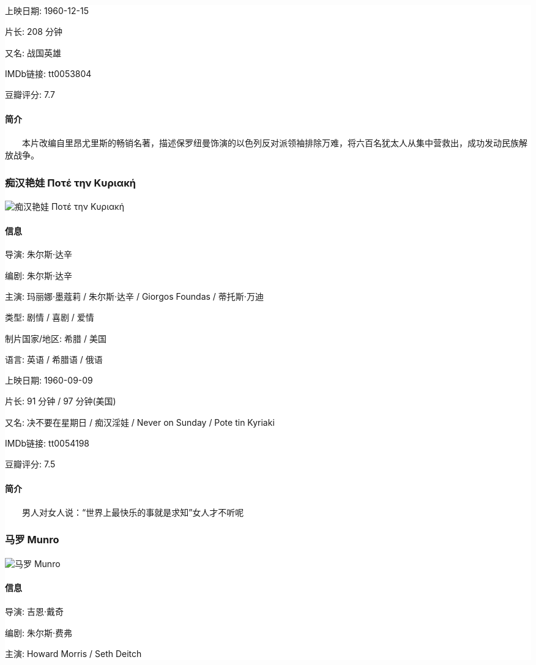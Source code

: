上映日期: 1960-12-15 

片长: 208 分钟 

又名: 战国英雄 

IMDb链接: tt0053804

豆瓣评分: 7.7

#### 简介

　　本片改编自里昂尤里斯的畅销名著，描述保罗纽曼饰演的以色列反对派领袖排除万难，将六百名犹太人从集中营救出，成功发动民族解放战争。



### 痴汉艳娃 Ποτέ την Κυριακή

![痴汉艳娃 Ποτέ την Κυριακή](https://img3.doubanio.com/view/photo/s_ratio_poster/public/p2513364276.jpg)

#### 信息

导演: 朱尔斯·达辛 

编剧: 朱尔斯·达辛 

主演: 玛丽娜·墨蔻莉 / 朱尔斯·达辛 / Giorgos Foundas / 蒂托斯·万迪 

类型: 剧情 / 喜剧 / 爱情 

制片国家/地区: 希腊 / 美国 

语言: 英语 / 希腊语 / 俄语 

上映日期: 1960-09-09 

片长: 91 分钟 / 97 分钟(美国) 

又名: 决不要在星期日 / 痴汉淫娃 / Never on Sunday / Pote tin Kyriaki 

IMDb链接: tt0054198

豆瓣评分: 7.5

#### 简介

　　男人对女人说：“世界上最快乐的事就是求知”女人才不听呢



### 马罗 Munro

![马罗 Munro](https://img1.doubanio.com/view/photo/s_ratio_poster/public/p2188219779.jpg)

#### 信息

导演: 吉恩·戴奇 

编剧: 朱尔斯·费弗 

主演: Howard Morris / Seth Deitch 
